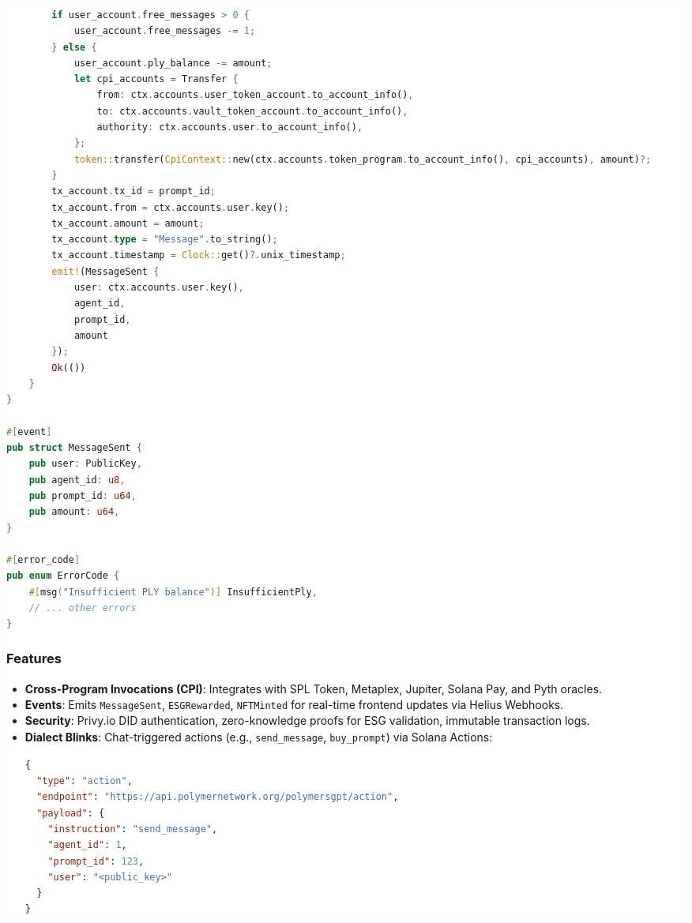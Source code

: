 ```rust
        if user_account.free_messages > 0 {
            user_account.free_messages -= 1;
        } else {
            user_account.ply_balance -= amount;
            let cpi_accounts = Transfer {
                from: ctx.accounts.user_token_account.to_account_info(),
                to: ctx.accounts.vault_token_account.to_account_info(),
                authority: ctx.accounts.user.to_account_info(),
            };
            token::transfer(CpiContext::new(ctx.accounts.token_program.to_account_info(), cpi_accounts), amount)?;
        }
        tx_account.tx_id = prompt_id;
        tx_account.from = ctx.accounts.user.key();
        tx_account.amount = amount;
        tx_account.type = "Message".to_string();
        tx_account.timestamp = Clock::get()?.unix_timestamp;
        emit!(MessageSent {
            user: ctx.accounts.user.key(),
            agent_id,
            prompt_id,
            amount
        });
        Ok(())
    }
}

#[event]
pub struct MessageSent {
    pub user: PublicKey,
    pub agent_id: u8,
    pub prompt_id: u64,
    pub amount: u64,
}

#[error_code]
pub enum ErrorCode {
    #[msg("Insufficient PLY balance")] InsufficientPly,
    // ... other errors
}
```

### Features
- **Cross-Program Invocations (CPI)**: Integrates with SPL Token, Metaplex, Jupiter, Solana Pay, and Pyth oracles.
- **Events**: Emits `MessageSent`, `ESGRewarded`, `NFTMinted` for real-time frontend updates via Helius Webhooks.
- **Security**: Privy.io DID authentication, zero-knowledge proofs for ESG validation, immutable transaction logs.
- **Dialect Blinks**: Chat-triggered actions (e.g., `send_message`, `buy_prompt`) via Solana Actions:
  ```json
  {
    "type": "action",
    "endpoint": "https://api.polymernetwork.org/polymersgpt/action",
    "payload": {
      "instruction": "send_message",
      "agent_id": 1,
      "prompt_id": 123,
      "user": "<public_key>"
    }
  }
  ```
